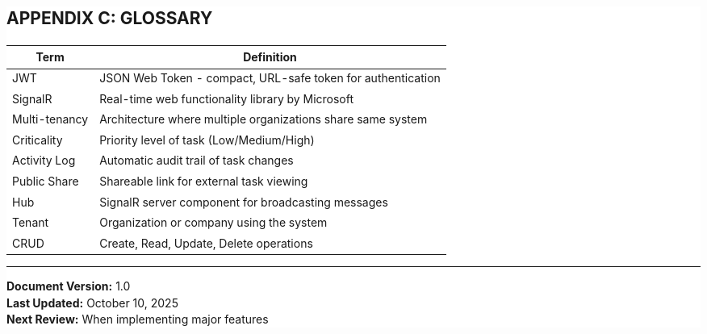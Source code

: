 
## APPENDIX C: GLOSSARY

| Term | Definition |
|------|------------|
| JWT | JSON Web Token - compact, URL-safe token for authentication |
| SignalR | Real-time web functionality library by Microsoft |
| Multi-tenancy | Architecture where multiple organizations share same system |
| Criticality | Priority level of task (Low/Medium/High) |
| Activity Log | Automatic audit trail of task changes |
| Public Share | Shareable link for external task viewing |
| Hub | SignalR server component for broadcasting messages |
| Tenant | Organization or company using the system |
| CRUD | Create, Read, Update, Delete operations |

---

**Document Version:** 1.0  
**Last Updated:** October 10, 2025  
**Next Review:** When implementing major features
